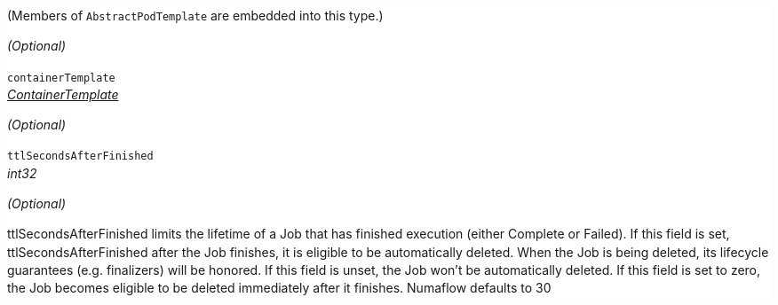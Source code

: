 </td>

<td>

<p>

(Members of <code>AbstractPodTemplate</code> are embedded into this
type.)

</p>

<em>(Optional)</em>

</td>

</tr>

<tr>

<td>

<code>containerTemplate</code></br> <em>
<a href="#numaflow.numaproj.io/v1alpha1.ContainerTemplate">
ContainerTemplate </a> </em>

</td>

<td>

<em>(Optional)</em>

</td>

</tr>

<tr>

<td>

<code>ttlSecondsAfterFinished</code></br> <em> int32 </em>

</td>

<td>

<em>(Optional)</em>

<p>

ttlSecondsAfterFinished limits the lifetime of a Job that has finished
execution (either Complete or Failed). If this field is set,
ttlSecondsAfterFinished after the Job finishes, it is eligible to be
automatically deleted. When the Job is being deleted, its lifecycle
guarantees (e.g. finalizers) will be honored. If this field is unset,
the Job won’t be automatically deleted. If this field is set to zero,
the Job becomes eligible to be deleted immediately after it finishes.
Numaflow defaults to 30

</p>

</td>

</tr>
